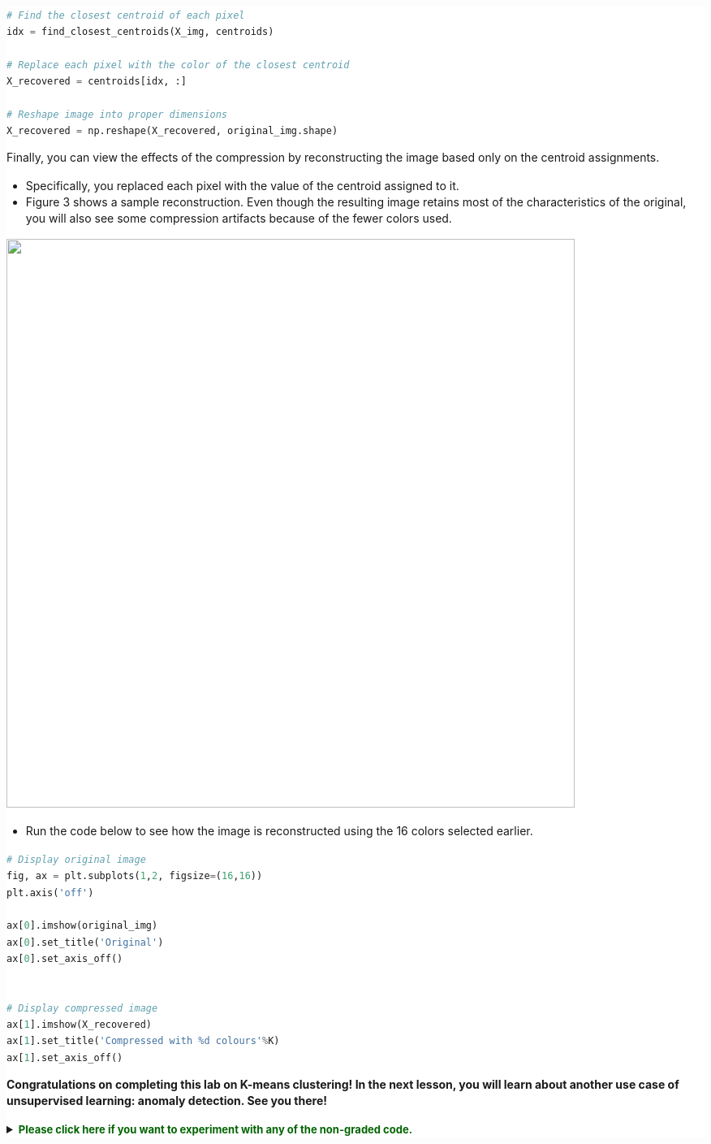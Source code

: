 
```python
# Find the closest centroid of each pixel
idx = find_closest_centroids(X_img, centroids)

# Replace each pixel with the color of the closest centroid
X_recovered = centroids[idx, :] 

# Reshape image into proper dimensions
X_recovered = np.reshape(X_recovered, original_img.shape) 
```

Finally, you can view the effects of the compression by reconstructing
the image based only on the centroid assignments. 
* Specifically, you replaced each pixel with the value of the centroid assigned to
it. 
* Figure 3 shows a sample reconstruction. Even though the resulting image retains most of the characteristics of the original, you will also see some compression artifacts because of the fewer colors used.

<img src="images/figure 3.png" width="700" height="700">

* Run the code below to see how the image is reconstructed using the 16 colors selected earlier.


```python
# Display original image
fig, ax = plt.subplots(1,2, figsize=(16,16))
plt.axis('off')

ax[0].imshow(original_img)
ax[0].set_title('Original')
ax[0].set_axis_off()


# Display compressed image
ax[1].imshow(X_recovered)
ax[1].set_title('Compressed with %d colours'%K)
ax[1].set_axis_off()
```

**Congratulations on completing this lab on K-means clustering! In the next lesson, you will learn about another use case of unsupervised learning: anomaly detection. See you there!**

<details><summary><font size="2" color="darkgreen"><b>Please click here if you want to experiment with any of the non-graded code.</b></font></summary></details>
